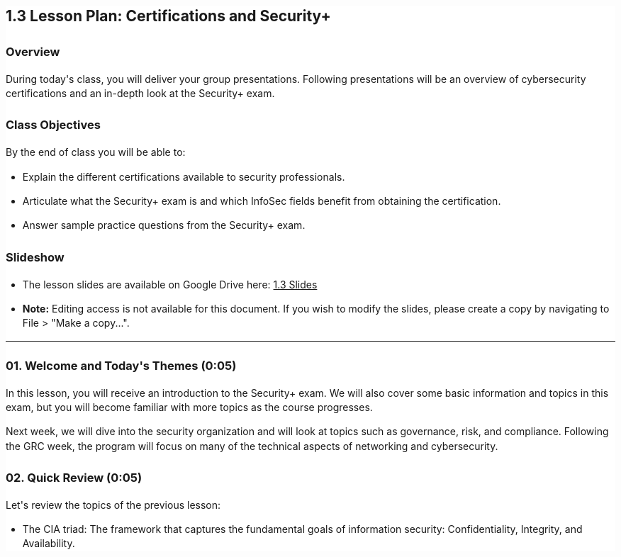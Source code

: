 ## 1.3 Lesson Plan: Certifications and Security+ 

### Overview

During today's class, you will deliver your group presentations. Following presentations will be an overview of cybersecurity certifications and an in-depth look at the Security+ exam. 

### Class Objectives

By the end of class you will be able to:

  * Explain the different certifications available to security professionals.

  * Articulate what the Security+ exam is and which InfoSec fields benefit from obtaining the certification.

  * Answer sample practice questions from the Security+ exam. 

### Slideshow

- The lesson slides are available on Google Drive here: [1.3 Slides](https://docs.google.com/presentation/d/1gdRclmLfEdEaRhTCDhQYGcGwUzAz-CrD7t3ayaod96I)


- **Note:** Editing access is not available for this document. If you wish to modify the slides, please create a copy by navigating to File > "Make a copy...". 

---

### 01. Welcome and Today's Themes (0:05)

In this lesson, you will receive an introduction to the Security+ exam. We will also cover some basic information and topics in this exam, but you will become familiar with more topics as the course progresses.

Next week, we will dive into the security organization and will look at topics such as governance, risk, and compliance. Following the GRC week, the program will focus on many of the technical aspects of networking and cybersecurity. 

### 02. Quick Review (0:05)

Let's review the topics of the previous lesson:

  * The CIA triad: The framework that captures the fundamental goals of information security: Confidentiality, Integrity, and Availability.
